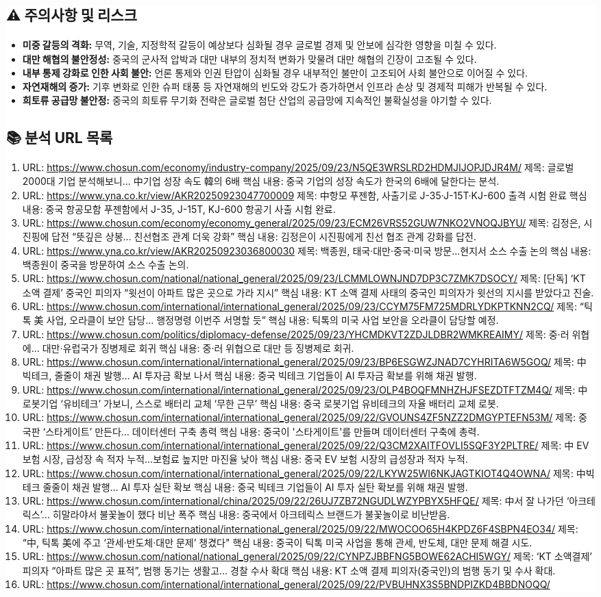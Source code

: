 ## ⚠️ 주의사항 및 리스크
- **미중 갈등의 격화:** 무역, 기술, 지정학적 갈등이 예상보다 심화될 경우 글로벌 경제 및 안보에 심각한 영향을 미칠 수 있다.
- **대만 해협의 불안정성:** 중국의 군사적 압박과 대만 내부의 정치적 변화가 맞물려 대만 해협의 긴장이 고조될 수 있다.
- **내부 통제 강화로 인한 사회 불안:** 언론 통제와 인권 탄압이 심화될 경우 내부적인 불만이 고조되어 사회 불안으로 이어질 수 있다.
- **자연재해의 증가:** 기후 변화로 인한 슈퍼 태풍 등 자연재해의 빈도와 강도가 증가하면서 인프라 손상 및 경제적 피해가 반복될 수 있다.
- **희토류 공급망 불안정:** 중국의 희토류 무기화 전략은 글로벌 첨단 산업의 공급망에 지속적인 불확실성을 야기할 수 있다.

## 📚 분석 URL 목록
1.  URL: https://www.chosun.com/economy/industry-company/2025/09/23/N5QE3WRSLRD2HDMJIJOPJDJR4M/
    제목: 글로벌 2000대 기업 분석해보니... 中기업 성장 속도 韓의 6배
    핵심 내용: 중국 기업의 성장 속도가 한국의 6배에 달한다는 분석.
2.  URL: https://www.yna.co.kr/view/AKR20250923047700009
    제목: 中항모 푸젠함, 사출기로 J-35·J-15T·KJ-600 출격 시험 완료
    핵심 내용: 중국 항공모함 푸젠함에서 J-35, J-15T, KJ-600 항공기 사출 시험 완료.
3.  URL: https://www.chosun.com/economy/economy_general/2025/09/23/ECM26VRS52GUW7NKO2VNOQJBYU/
    제목: 김정은, 시진핑에 답전 “뜻깊은 상봉… 친선협조 관계 더욱 강화”
    핵심 내용: 김정은이 시진핑에게 친선 협조 관계 강화를 답전.
4.  URL: https://www.yna.co.kr/view/AKR20250923036800030
    제목: 백종원, 태국·대만·중국·미국 방문…현지서 소스 수출 논의
    핵심 내용: 백종원이 중국을 방문하여 소스 수출 논의.
5.  URL: https://www.chosun.com/national/national_general/2025/09/23/LCMMLOWNJND7DP3C7ZMK7DSOCY/
    제목: [단독] ‘KT 소액 결제’ 중국인 피의자 “윗선이 아파트 많은 곳으로 가라 지시”
    핵심 내용: KT 소액 결제 사태의 중국인 피의자가 윗선의 지시를 받았다고 진술.
6.  URL: https://www.chosun.com/international/international_general/2025/09/23/CCYM75FM725MDRLYDKPTKNN2CQ/
    제목: “틱톡 美 사업, 오라클이 보안 담당… 행정명령 이번주 서명할 듯”
    핵심 내용: 틱톡의 미국 사업 보안을 오라클이 담당할 예정.
7.  URL: https://www.chosun.com/politics/diplomacy-defense/2025/09/23/YHCMDKVT2ZDJLDBR2WMKREAIMY/
    제목: 중·러 위협에… 대만·유럽국가 징병제로 회귀
    핵심 내용: 중·러 위협으로 대만 등 징병제로 회귀.
8.  URL: https://www.chosun.com/international/international_general/2025/09/23/BP6ESGWZJNAD7CYHRITA6W5GOQ/
    제목: 中 빅테크, 줄줄이 채권 발행… AI 투자금 확보 나서
    핵심 내용: 중국 빅테크 기업들이 AI 투자금 확보를 위해 채권 발행.
9.  URL: https://www.chosun.com/international/international_general/2025/09/23/OLP4BOQFMNHZHJFSEZDTFTZM4Q/
    제목: 中 로봇기업 ‘유비테크’ 가보니, 스스로 배터리 교체 ‘무한 근무’
    핵심 내용: 중국 로봇기업 유비테크의 자율 배터리 교체 로봇.
10. URL: https://www.chosun.com/international/international_general/2025/09/22/GVOUNS4ZF5NZZ2DMGYPTEFN53M/
    제목: 중국판 ‘스타게이트’ 만든다… 데이터센터 구축 총력
    핵심 내용: 중국이 '스타게이트'를 만들며 데이터센터 구축에 총력.
11. URL: https://www.chosun.com/international/international_general/2025/09/22/Q3CM2XAITFOVLI5SQF3Y2PLTRE/
    제목: 中 EV보험 시장, 급성장 속 적자 누적…보험료 높지만 마진율 낮아
    핵심 내용: 중국 EV 보험 시장의 급성장과 적자 누적.
12. URL: https://www.chosun.com/international/international_general/2025/09/22/LKYW25WI6NKJAGTKIOT4Q4OWNA/
    제목: 中빅테크 줄줄이 채권 발행… AI 투자 실탄 확보
    핵심 내용: 중국 빅테크 기업들이 AI 투자 실탄 확보를 위해 채권 발행.
13. URL: https://www.chosun.com/international/china/2025/09/22/26UJ7ZB72NGUDLWZYPBYX5HFQE/
    제목: 中서 잘 나가던 ‘아크테릭스’... 히말라야서 불꽃놀이 했다 비난 폭주
    핵심 내용: 중국에서 아크테릭스 브랜드가 불꽃놀이로 비난받음.
14. URL: https://www.chosun.com/international/international_general/2025/09/22/MWOCOO65H4KPDZ6F4SBPN4EO34/
    제목: “中, 틱톡 美에 주고 ‘관세·반도체·대만 문제’ 챙겼다"
    핵심 내용: 중국이 틱톡 미국 사업을 통해 관세, 반도체, 대만 문제 해결 시도.
15. URL: https://www.chosun.com/national/national_general/2025/09/22/CYNPZJBBFNG5BOWE62ACHI5WGY/
    제목: ‘KT 소액결제’ 피의자 “아파트 많은 곳 표적”, 범행 동기는 생활고... 경찰 수사 확대
    핵심 내용: KT 소액 결제 피의자(중국인)의 범행 동기 및 수사 확대.
16. URL: https://www.chosun.com/international/international_general/2025/09/22/PVBUHNX3S5BNDPIZKD4BBDNOQQ/